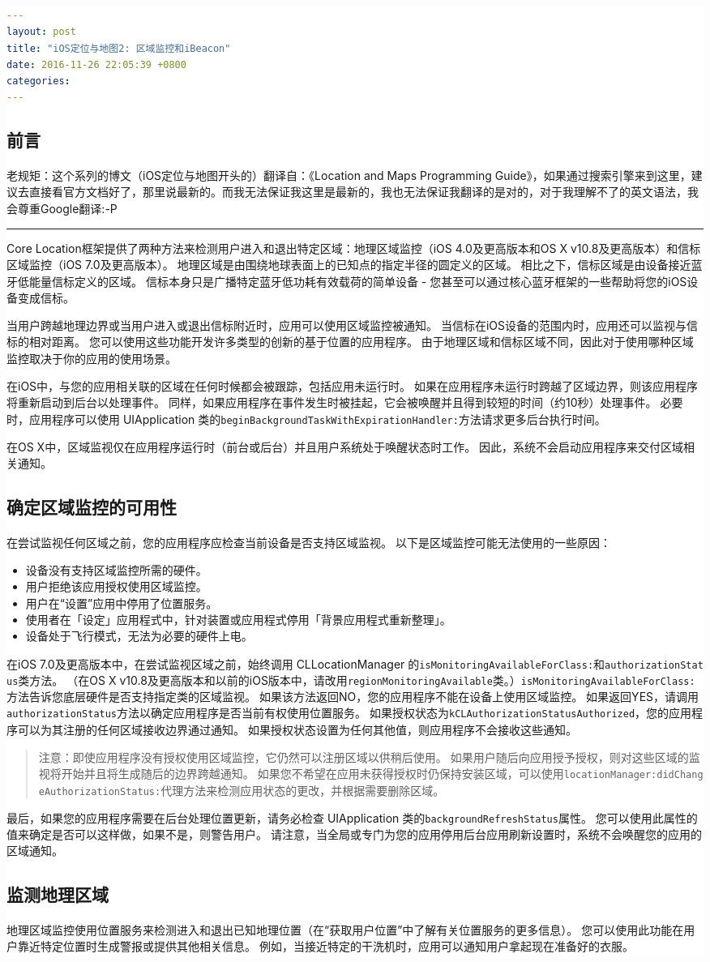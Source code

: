 ```yaml
---
layout: post
title: "iOS定位与地图2: 区域监控和iBeacon"
date: 2016-11-26 22:05:39 +0800
categories:
---
```


## 前言

老规矩：这个系列的博文（iOS定位与地图开头的）翻译自：《Location and Maps Programming Guide》，如果通过搜索引擎来到这里，建议去直接看官方文档好了，那里说最新的。而我无法保证我这里是最新的，我也无法保证我翻译的是对的，对于我理解不了的英文语法，我会尊重Google翻译:-P

---

Core Location框架提供了两种方法来检测用户进入和退出特定区域：地理区域监控（iOS 4.0及更高版本和OS X v10.8及更高版本）和信标区域监控（iOS 7.0及更高版本）。 地理区域是由围绕地球表面上的已知点的指定半径的圆定义的区域。 相比之下，信标区域是由设备接近蓝牙低能量信标定义的区域。 信标本身只是广播特定蓝牙低功耗有效载荷的简单设备 - 您甚至可以通过核心蓝牙框架的一些帮助将您的iOS设备变成信标。

当用户跨越地理边界或当用户进入或退出信标附近时，应用可以使用区域监控被通知。 当信标在iOS设备的范围内时，应用还可以监视与信标的相对距离。 您可以使用这些功能开发许多类型的创新的基于位置的应用程序。 由于地理区域和信标区域不同，因此对于使用哪种区域监控取决于你的应用的使用场景。

在iOS中，与您的应用相关联的区域在任何时候都会被跟踪，包括应用未运行时。 如果在应用程序未运行时跨越了区域边界，则该应用程序将重新启动到后台以处理事件。 同样，如果应用程序在事件发生时被挂起，它会被唤醒并且得到较短的时间（约10秒）处理事件。 必要时，应用程序可以使用 UIApplication 类的`beginBackgroundTaskWithExpirationHandler:`方法请求更多后台执行时间。

在OS X中，区域监视仅在应用程序运行时（前台或后台）并且用户系统处于唤醒状态时工作。 因此，系统不会启动应用程序来交付区域相关通知。

## 确定区域监控的可用性

在尝试监视任何区域之前，您的应用程序应检查当前设备是否支持区域监视。 以下是区域监控可能无法使用的一些原因：

* 设备没有支持区域监控所需的硬件。
* 用户拒绝该应用授权使用区域监控。
* 用户在“设置”应用中停用了位置服务。
* 使用者在「设定」应用程式中，针对装置或应用程式停用「背景应用程式重新整理」。
* 设备处于飞行模式，无法为必要的硬件上电。

在iOS 7.0及更高版本中，在尝试监视区域之前，始终调用 CLLocationManager 的`isMonitoringAvailableForClass:`和`authorizationStatus`类方法。 （在OS X v10.8及更高版本和以前的iOS版本中，请改用`regionMonitoringAvailable`类。）`isMonitoringAvailableForClass:`方法告诉您底层硬件是否支持指定类的区域监视。 如果该方法返回NO，您的应用程序不能在设备上使用区域监控。 如果返回YES，请调用`authorizationStatus`方法以确定应用程序是否当前有权使用位置服务。 如果授权状态为`kCLAuthorizationStatusAuthorized`，您的应用程序可以为其注册的任何区域接收边界通过通知。 如果授权状态设置为任何其他值，则应用程序不会接收这些通知。

> 注意：即使应用程序没有授权使用区域监控，它仍然可以注册区域以供稍后使用。 如果用户随后向应用授予授权，则对这些区域的监视将开始并且将生成随后的边界跨越通知。 如果您不希望在应用未获得授权时仍保持安装区域，可以使用`locationManager:didChangeAuthorizationStatus:`代理方法来检测应用状态的更改，并根据需要删除区域。

最后，如果您的应用程序需要在后台处理位置更新，请务必检查 UIApplication 类的`backgroundRefreshStatus`属性。 您可以使用此属性的值来确定是否可以这样做，如果不是，则警告用户。 请注意，当全局或专门为您的应用停用后台应用刷新设置时，系统不会唤醒您的应用的区域通知。

## 监测地理区域

地理区域监控使用位置服务来检测进入和退出已知地理位置（在“获取用户位置”中了解有关位置服务的更多信息）。 您可以使用此功能在用户靠近特定位置时生成警报或提供其他相关信息。 例如，当接近特定的干洗机时，应用可以通知用户拿起现在准备好的衣服。
